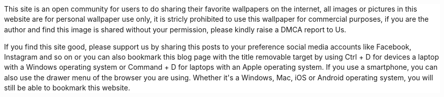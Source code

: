 This site is an open community for users to do sharing their favorite wallpapers on the internet, all images or pictures in this website are for personal wallpaper use only, it is stricly prohibited to use this wallpaper for commercial purposes, if you are the author and find this image is shared without your permission, please kindly raise a DMCA report to Us.

If you find this site good, please support us by sharing this posts to your preference social media accounts like Facebook, Instagram and so on or you can also bookmark this blog page with the title removable target by using Ctrl + D for devices a laptop with a Windows operating system or Command + D for laptops with an Apple operating system. If you use a smartphone, you can also use the drawer menu of the browser you are using. Whether it's a Windows, Mac, iOS or Android operating system, you will still be able to bookmark this website.
